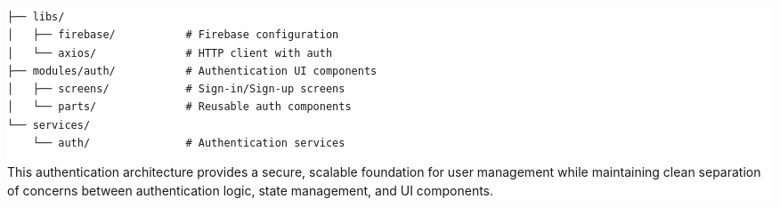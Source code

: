 ```text
├── libs/
│   ├── firebase/           # Firebase configuration
│   └── axios/              # HTTP client with auth
├── modules/auth/           # Authentication UI components
│   ├── screens/            # Sign-in/Sign-up screens
│   └── parts/              # Reusable auth components
└── services/
    └── auth/               # Authentication services
```

This authentication architecture provides a secure, scalable foundation for user management while maintaining clean separation of concerns between authentication logic, state management, and UI components.
